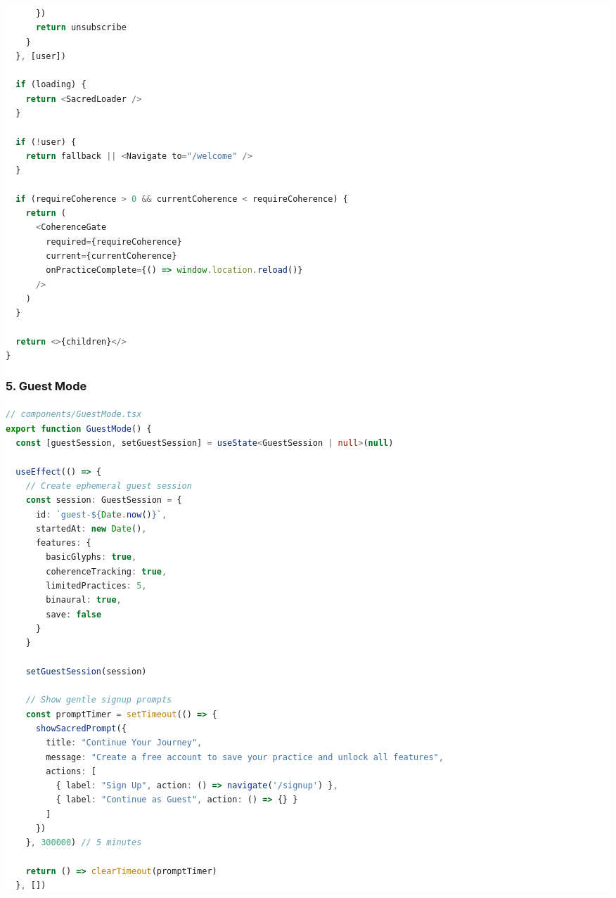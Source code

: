```typescript
      })
      return unsubscribe
    }
  }, [user])
  
  if (loading) {
    return <SacredLoader />
  }
  
  if (!user) {
    return fallback || <Navigate to="/welcome" />
  }
  
  if (requireCoherence > 0 && currentCoherence < requireCoherence) {
    return (
      <CoherenceGate 
        required={requireCoherence}
        current={currentCoherence}
        onPracticeComplete={() => window.location.reload()}
      />
    )
  }
  
  return <>{children}</>
}
```

### 5. Guest Mode
```typescript
// components/GuestMode.tsx
export function GuestMode() {
  const [guestSession, setGuestSession] = useState<GuestSession | null>(null)
  
  useEffect(() => {
    // Create ephemeral guest session
    const session: GuestSession = {
      id: `guest-${Date.now()}`,
      startedAt: new Date(),
      features: {
        basicGlyphs: true,
        coherenceTracking: true,
        limitedPractices: 5,
        binaural: true,
        save: false
      }
    }
    
    setGuestSession(session)
    
    // Show gentle signup prompts
    const promptTimer = setTimeout(() => {
      showSacredPrompt({
        title: "Continue Your Journey",
        message: "Create a free account to save your practice and unlock all features",
        actions: [
          { label: "Sign Up", action: () => navigate('/signup') },
          { label: "Continue as Guest", action: () => {} }
        ]
      })
    }, 300000) // 5 minutes
    
    return () => clearTimeout(promptTimer)
  }, [])
```